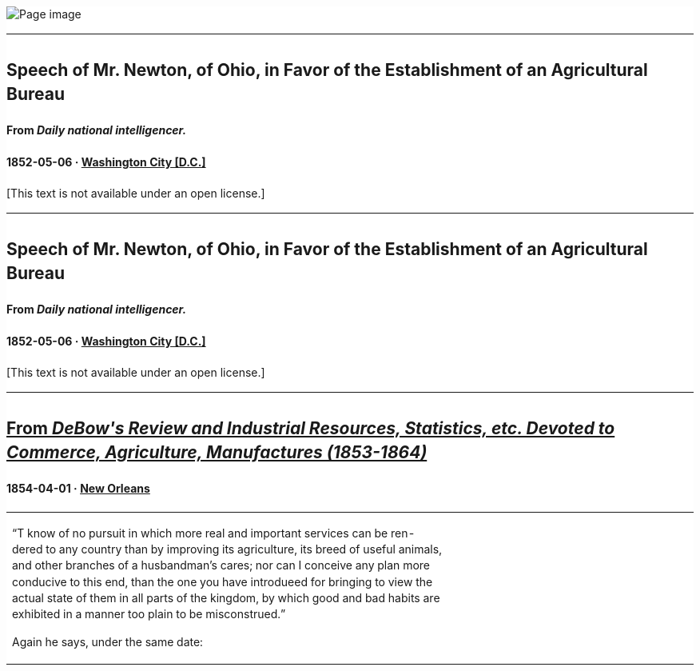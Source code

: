 </td><td style="width: 50%; max-height: 75%; margin: auto; display: block;">
<img alt="Page image" src="https://tile.loc.gov/image-services/iiif/service:ndnp:dlc:batch_dlc_chimera_ver01:data:sn82003410:00415661204:1852050501:0436/pct:32.469689420362066,45.55739163594763,15.910978242816809,6.813270624126097/!600,600/0/default.jpg"/>
</td>
</tr></table>

---

## Speech of Mr. Newton, of Ohio, in Favor of the Establishment of an Agricultural Bureau

#### From _Daily national intelligencer._

#### 1852-05-06 &middot; [Washington City [D.C.]](http://dbpedia.org/resource/Washington%2C_D.C.)

[This text is not available under an open license.]

---

## Speech of Mr. Newton, of Ohio, in Favor of the Establishment of an Agricultural Bureau

#### From _Daily national intelligencer._

#### 1852-05-06 &middot; [Washington City [D.C.]](http://dbpedia.org/resource/Washington%2C_D.C.)

[This text is not available under an open license.]

---

## [From _DeBow's Review and Industrial Resources, Statistics, etc. Devoted to Commerce, Agriculture, Manufactures (1853-1864)_](https://archive.org/details/sim_de-bows-review-restoration-of-southern-states_1854-04_16_4/page/n93/mode/1up?view=theater)

#### 1854-04-01 &middot; [New Orleans](http://dbpedia.org/resource/New_Orleans)

<table style="width: 100%;"><tr><td style="width: 50%">

  
  
“T know of no pursuit in which more real and important services can be ren-  
dered to any country than by improving its agriculture, its breed of useful animals,  
and other branches of a husbandman’s cares; nor can I conceive any plan more  
conducive to this end, than the one you have introdueed for bringing to view the  
actual state of them in all parts of the kingdom, by which good and bad habits are  
exhibited in a manner too plain to be misconstrued.”  
  
Again he says, under the same date:  
  